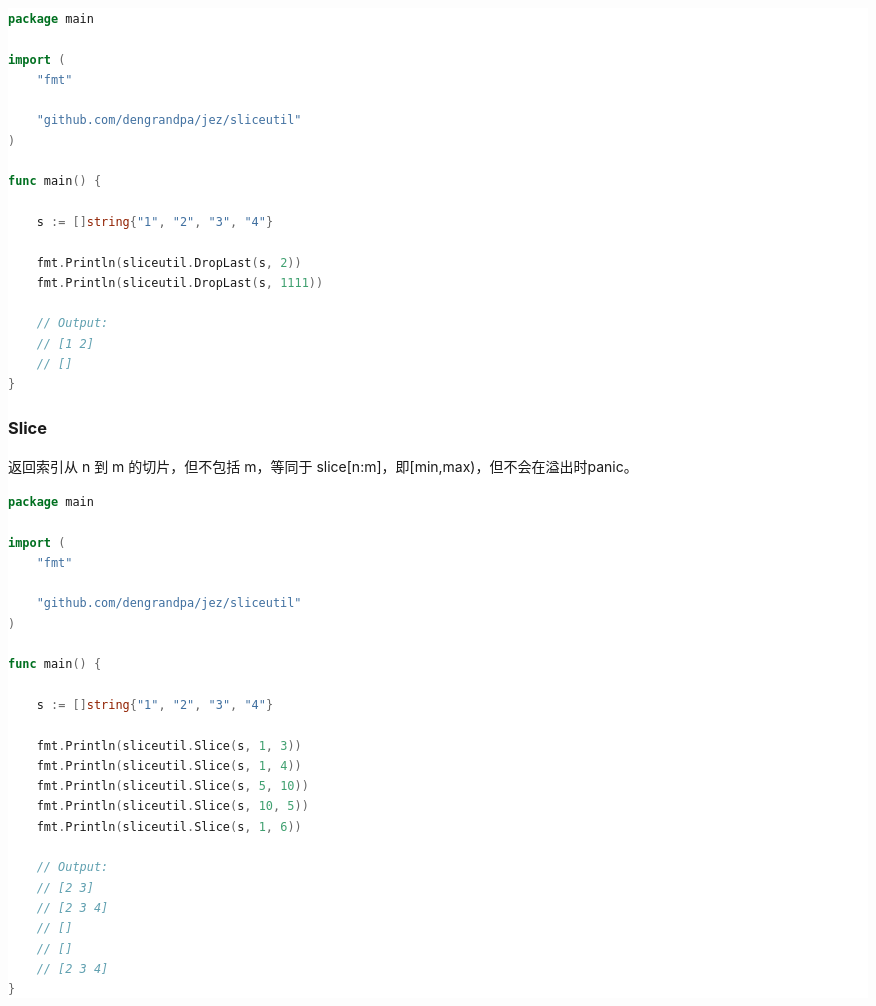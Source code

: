 ```go
package main

import (
	"fmt"
	
	"github.com/dengrandpa/jez/sliceutil"
)

func main() {

	s := []string{"1", "2", "3", "4"}

	fmt.Println(sliceutil.DropLast(s, 2))
	fmt.Println(sliceutil.DropLast(s, 1111))

	// Output:
	// [1 2]
	// []
}
```

### Slice
返回索引从 n 到 m 的切片，但不包括 m，等同于 slice[n:m]，即[min,max)，但不会在溢出时panic。

```go
package main

import (
	"fmt"
	
	"github.com/dengrandpa/jez/sliceutil"
)

func main() {

	s := []string{"1", "2", "3", "4"}

	fmt.Println(sliceutil.Slice(s, 1, 3))
	fmt.Println(sliceutil.Slice(s, 1, 4))
	fmt.Println(sliceutil.Slice(s, 5, 10))
	fmt.Println(sliceutil.Slice(s, 10, 5))
	fmt.Println(sliceutil.Slice(s, 1, 6))

	// Output:
	// [2 3]
	// [2 3 4]
	// []
	// []
	// [2 3 4]
}
```
